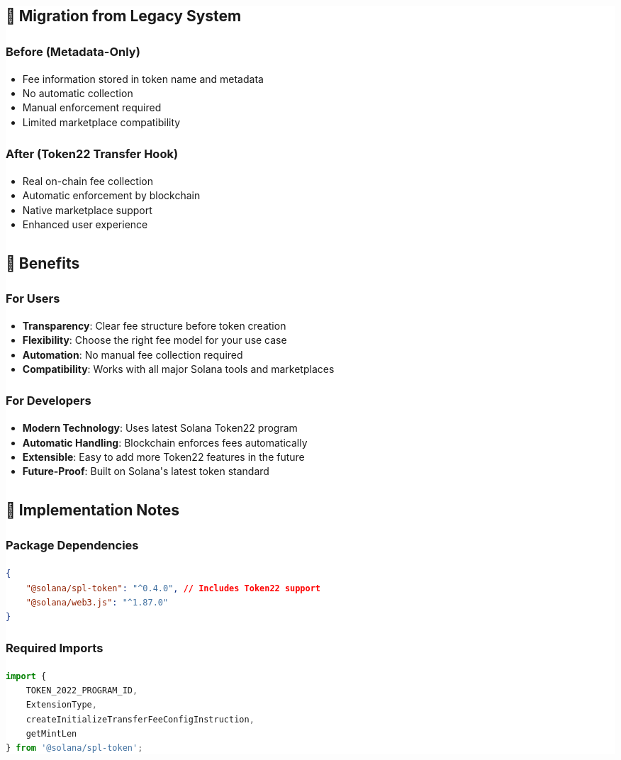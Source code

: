 ## 🔄 Migration from Legacy System

### Before (Metadata-Only)
- Fee information stored in token name and metadata
- No automatic collection
- Manual enforcement required
- Limited marketplace compatibility

### After (Token22 Transfer Hook)
- Real on-chain fee collection
- Automatic enforcement by blockchain
- Native marketplace support
- Enhanced user experience

## 🎉 Benefits

### For Users
- **Transparency**: Clear fee structure before token creation
- **Flexibility**: Choose the right fee model for your use case
- **Automation**: No manual fee collection required
- **Compatibility**: Works with all major Solana tools and marketplaces

### For Developers
- **Modern Technology**: Uses latest Solana Token22 program
- **Automatic Handling**: Blockchain enforces fees automatically
- **Extensible**: Easy to add more Token22 features in the future
- **Future-Proof**: Built on Solana's latest token standard

## 📝 Implementation Notes

### Package Dependencies
```json
{
    "@solana/spl-token": "^0.4.0", // Includes Token22 support
    "@solana/web3.js": "^1.87.0"
}
```

### Required Imports
```javascript
import {
    TOKEN_2022_PROGRAM_ID,
    ExtensionType,
    createInitializeTransferFeeConfigInstruction,
    getMintLen
} from '@solana/spl-token';
```
